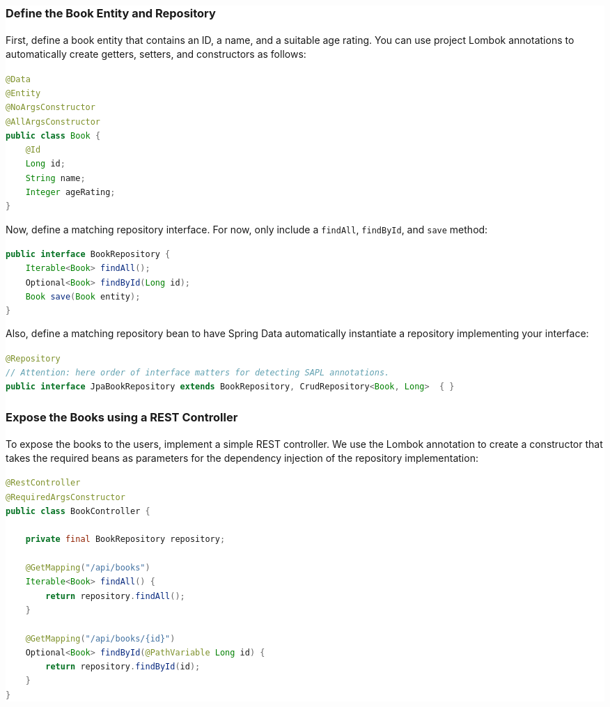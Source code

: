 ### Define the Book Entity and Repository

First, define a book entity that contains an ID, a name, and a suitable age rating. You can use project Lombok annotations to automatically create getters, setters, and constructors as follows:

```java
@Data
@Entity
@NoArgsConstructor
@AllArgsConstructor
public class Book {
    @Id
    Long id;
    String name;
    Integer ageRating;
}
```

Now, define a matching repository interface. For now, only include a `findAll`, `findById`, and `save` method:

```java
public interface BookRepository {
    Iterable<Book> findAll();
    Optional<Book> findById(Long id);
    Book save(Book entity);
}
```

Also, define a matching repository bean to have Spring Data automatically instantiate a repository implementing your interface:

```java
@Repository
// Attention: here order of interface matters for detecting SAPL annotations. 
public interface JpaBookRepository extends BookRepository, CrudRepository<Book, Long>  { }
```

### Expose the Books using a REST Controller

To expose the books to the users, implement a simple REST controller. We use the Lombok annotation to create a constructor that takes the required beans as parameters for the dependency injection of the repository implementation:

```java
@RestController
@RequiredArgsConstructor
public class BookController {

    private final BookRepository repository;

    @GetMapping("/api/books")
    Iterable<Book> findAll() {
        return repository.findAll();
    }

    @GetMapping("/api/books/{id}")
    Optional<Book> findById(@PathVariable Long id) {
        return repository.findById(id);
    }
}
```
